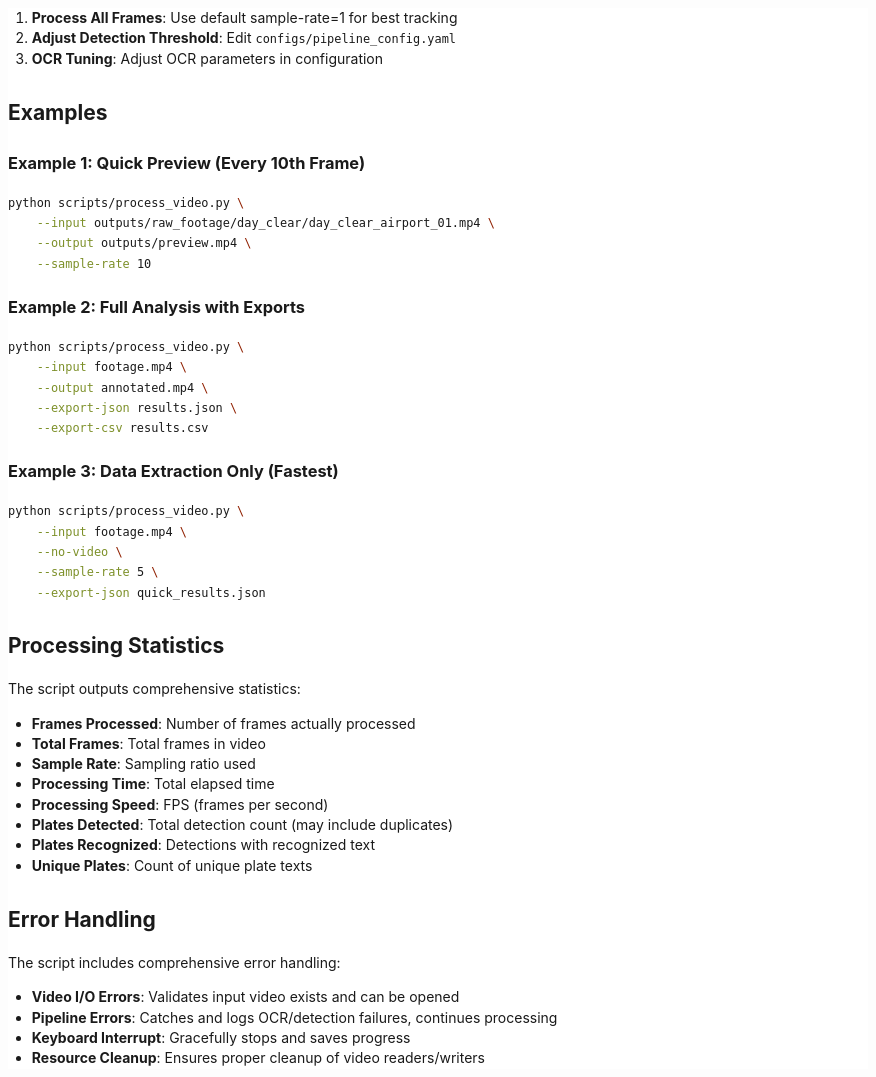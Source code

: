 1. **Process All Frames**: Use default sample-rate=1 for best tracking
2. **Adjust Detection Threshold**: Edit `configs/pipeline_config.yaml`
3. **OCR Tuning**: Adjust OCR parameters in configuration

## Examples

### Example 1: Quick Preview (Every 10th Frame)

```bash
python scripts/process_video.py \
    --input outputs/raw_footage/day_clear/day_clear_airport_01.mp4 \
    --output outputs/preview.mp4 \
    --sample-rate 10
```

### Example 2: Full Analysis with Exports

```bash
python scripts/process_video.py \
    --input footage.mp4 \
    --output annotated.mp4 \
    --export-json results.json \
    --export-csv results.csv
```

### Example 3: Data Extraction Only (Fastest)

```bash
python scripts/process_video.py \
    --input footage.mp4 \
    --no-video \
    --sample-rate 5 \
    --export-json quick_results.json
```

## Processing Statistics

The script outputs comprehensive statistics:

- **Frames Processed**: Number of frames actually processed
- **Total Frames**: Total frames in video
- **Sample Rate**: Sampling ratio used
- **Processing Time**: Total elapsed time
- **Processing Speed**: FPS (frames per second)
- **Plates Detected**: Total detection count (may include duplicates)
- **Plates Recognized**: Detections with recognized text
- **Unique Plates**: Count of unique plate texts

## Error Handling

The script includes comprehensive error handling:

- **Video I/O Errors**: Validates input video exists and can be opened
- **Pipeline Errors**: Catches and logs OCR/detection failures, continues processing
- **Keyboard Interrupt**: Gracefully stops and saves progress
- **Resource Cleanup**: Ensures proper cleanup of video readers/writers
